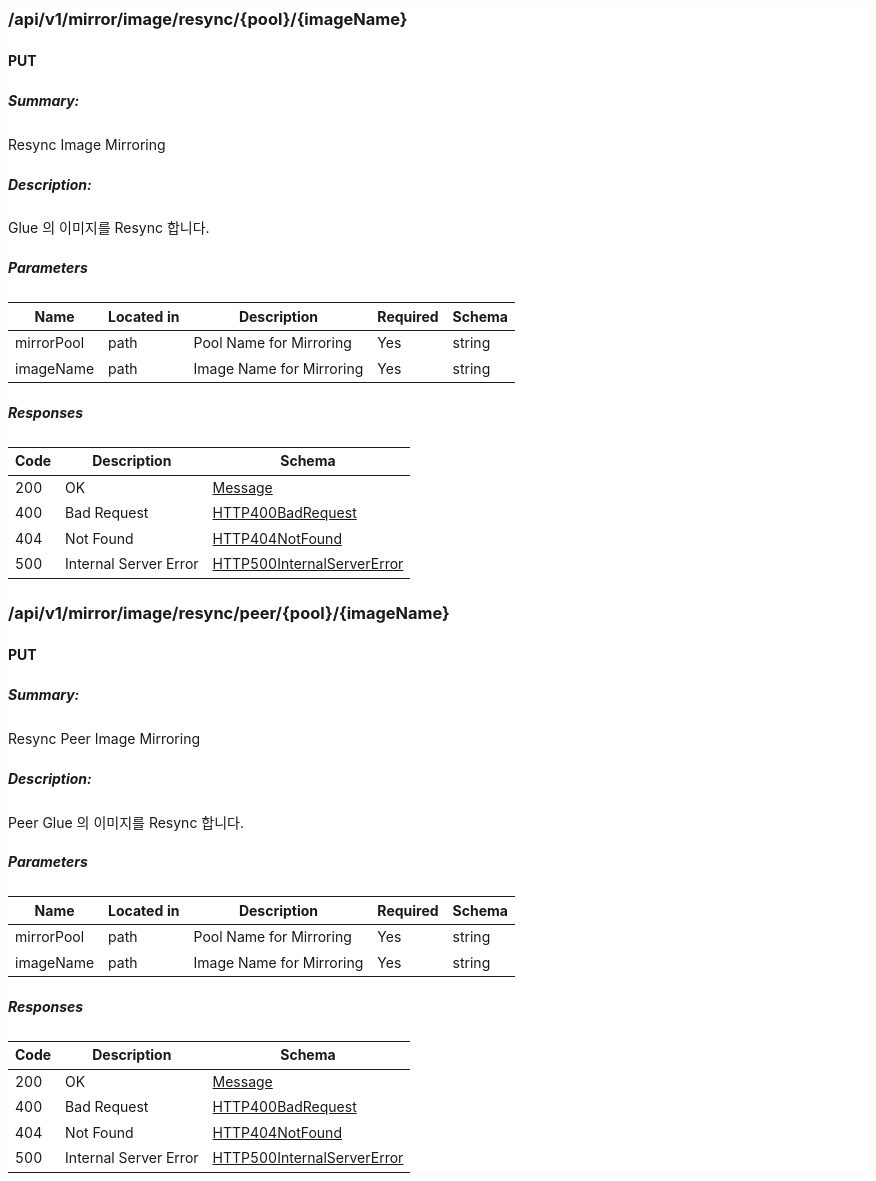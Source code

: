 ### /api/v1/mirror/image/resync/{pool}/{imageName}

#### PUT

##### Summary:

Resync Image Mirroring

##### Description:

Glue 의 이미지를 Resync 합니다.

##### Parameters

| Name           | Located in | Description                 | Required | Schema |
| -------------- | ---------- | --------------------------- | -------- | ------ |
| mirrorPool     | path       | Pool Name for Mirroring     | Yes      | string |
| imageName      | path       | Image Name for Mirroring    | Yes      | string |

##### Responses

| Code | Description           | Schema                                                    |
| ---- | --------------------- | --------------------------------------------------------- |
| 200  | OK                    | [Message](#Message)                                 |
| 400  | Bad Request           | [HTTP400BadRequest](#HTTP400BadRequest)                   |
| 404  | Not Found             | [HTTP404NotFound](#HTTP404NotFound)                       |
| 500  | Internal Server Error | [HTTP500InternalServerError](#HTTP500InternalServerError) |

### /api/v1/mirror/image/resync/peer/{pool}/{imageName}

#### PUT

##### Summary:

Resync Peer Image Mirroring

##### Description:

Peer Glue 의 이미지를 Resync 합니다.

##### Parameters

| Name           | Located in | Description                 | Required | Schema |
| -------------- | ---------- | --------------------------- | -------- | ------ |
| mirrorPool     | path       | Pool Name for Mirroring     | Yes      | string |
| imageName      | path       | Image Name for Mirroring    | Yes      | string |

##### Responses

| Code | Description           | Schema                                                    |
| ---- | --------------------- | --------------------------------------------------------- |
| 200  | OK                    | [Message](#Message)                                 |
| 400  | Bad Request           | [HTTP400BadRequest](#HTTP400BadRequest)                   |
| 404  | Not Found             | [HTTP404NotFound](#HTTP404NotFound)                       |
| 500  | Internal Server Error | [HTTP500InternalServerError](#HTTP500InternalServerError) |
